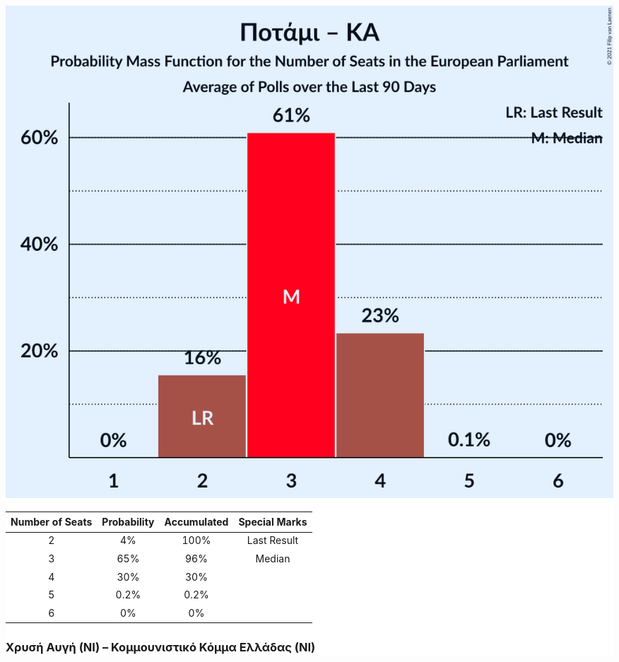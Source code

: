 ![Graph with seats probability mass function not yet produced](average-2021-12-31-coalitions-seats-pmf-ποτάμι–κα.png "Seats Probability Mass Function")

| Number of Seats | Probability | Accumulated | Special Marks |
|:---------------:|:-----------:|:-----------:|:-------------:|
| 2 | 4% | 100% | Last Result |
| 3 | 65% | 96% | Median |
| 4 | 30% | 30% |  |
| 5 | 0.2% | 0.2% |  |
| 6 | 0% | 0% |  |

### Χρυσή Αυγή (NI) – Κομμουνιστικό Κόμμα Ελλάδας (NI)
